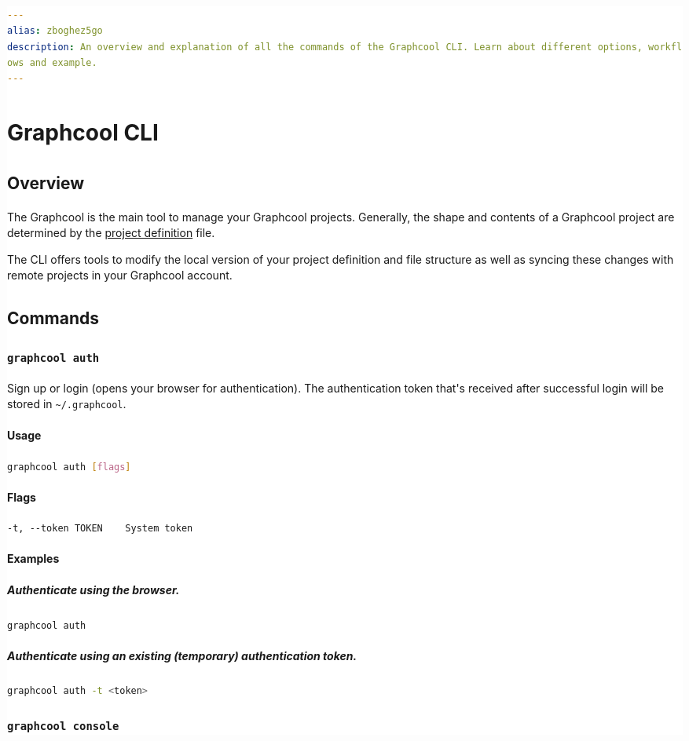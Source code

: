 ```yaml
---
alias: zboghez5go
description: An overview and explanation of all the commands of the Graphcool CLI. Learn about different options, workflows and example.
---
```


# Graphcool CLI

## Overview

The Graphcool is the main tool to manage your Graphcool projects. Generally, the shape and contents of a Graphcool project are determined by the [project definition](!alias-opheidaix3#project-configuration-yaml) file.

The CLI offers tools to modify the local version of your project definition and file structure as well as syncing these changes with remote projects in your Graphcool account. 


## Commands

### `graphcool auth`

Sign up or login (opens your browser for authentication). The authentication token that's received after successful login will be stored in `~/.graphcool`.

#### Usage 

```sh
graphcool auth [flags]
```

#### Flags

```
-t, --token TOKEN    System token
```
  
#### Examples
      
##### Authenticate using the browser.

```sh    
graphcool auth
```
##### Authenticate using an existing (temporary) authentication token.

```sh
graphcool auth -t <token>
```

### `graphcool console`
